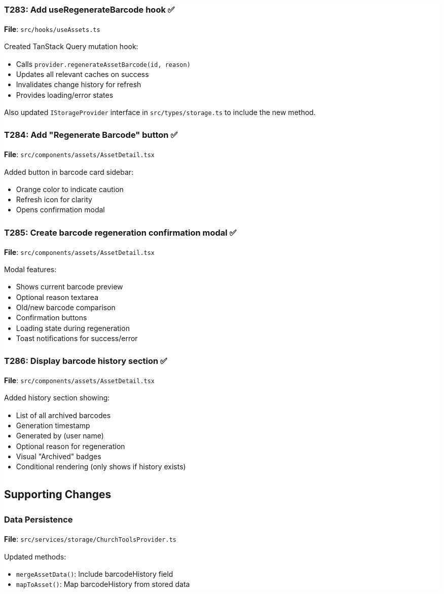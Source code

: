 ### T283: Add useRegenerateBarcode hook ✅

**File**: `src/hooks/useAssets.ts`

Created TanStack Query mutation hook:
- Calls `provider.regenerateAssetBarcode(id, reason)`
- Updates all relevant caches on success
- Invalidates change history for refresh
- Provides loading/error states

Also updated `IStorageProvider` interface in `src/types/storage.ts` to include the new method.

### T284: Add "Regenerate Barcode" button ✅

**File**: `src/components/assets/AssetDetail.tsx`

Added button in barcode card sidebar:
- Orange color to indicate caution
- Refresh icon for clarity
- Opens confirmation modal

### T285: Create barcode regeneration confirmation modal ✅

**File**: `src/components/assets/AssetDetail.tsx`

Modal features:
- Shows current barcode preview
- Optional reason textarea
- Old/new barcode comparison
- Confirmation buttons
- Loading state during regeneration
- Toast notifications for success/error

### T286: Display barcode history section ✅

**File**: `src/components/assets/AssetDetail.tsx`

Added history section showing:
- List of all archived barcodes
- Generation timestamp
- Generated by (user name)
- Optional reason for regeneration
- Visual "Archived" badges
- Conditional rendering (only shows if history exists)

## Supporting Changes

### Data Persistence

**File**: `src/services/storage/ChurchToolsProvider.ts`

Updated methods:
- `mergeAssetData()`: Include barcodeHistory field
- `mapToAsset()`: Map barcodeHistory from stored data
